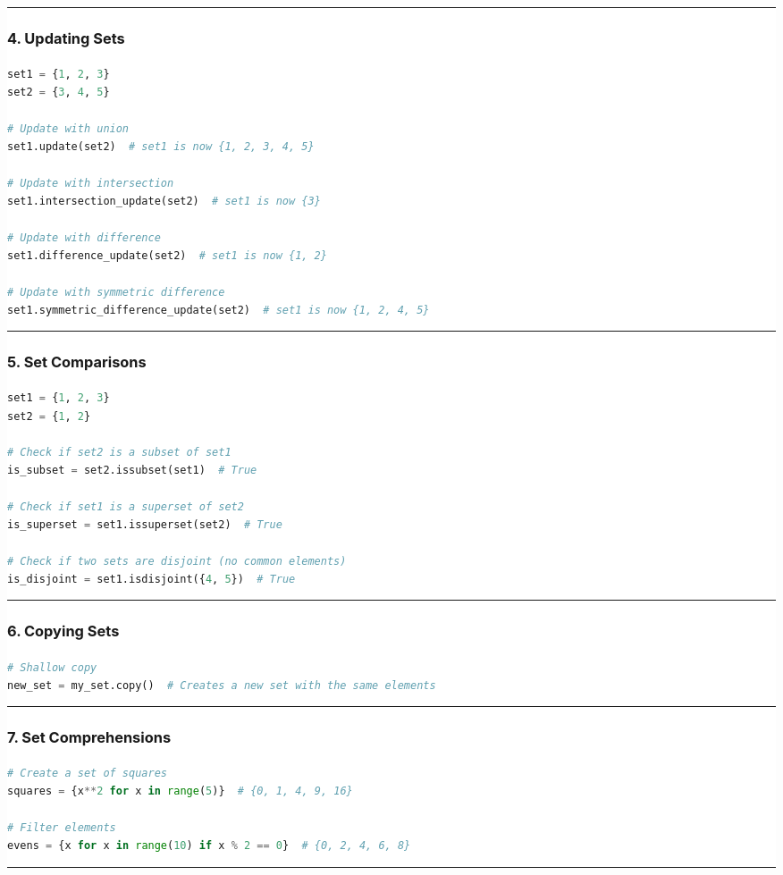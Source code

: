 ```python
```

---

### **4. Updating Sets**
```python
set1 = {1, 2, 3}
set2 = {3, 4, 5}

# Update with union
set1.update(set2)  # set1 is now {1, 2, 3, 4, 5}

# Update with intersection
set1.intersection_update(set2)  # set1 is now {3}

# Update with difference
set1.difference_update(set2)  # set1 is now {1, 2}

# Update with symmetric difference
set1.symmetric_difference_update(set2)  # set1 is now {1, 2, 4, 5}
```

---

### **5. Set Comparisons**
```python
set1 = {1, 2, 3}
set2 = {1, 2}

# Check if set2 is a subset of set1
is_subset = set2.issubset(set1)  # True

# Check if set1 is a superset of set2
is_superset = set1.issuperset(set2)  # True

# Check if two sets are disjoint (no common elements)
is_disjoint = set1.isdisjoint({4, 5})  # True
```

---

### **6. Copying Sets**
```python
# Shallow copy
new_set = my_set.copy()  # Creates a new set with the same elements
```

---

### **7. Set Comprehensions**
```python
# Create a set of squares
squares = {x**2 for x in range(5)}  # {0, 1, 4, 9, 16}

# Filter elements
evens = {x for x in range(10) if x % 2 == 0}  # {0, 2, 4, 6, 8}
```

---